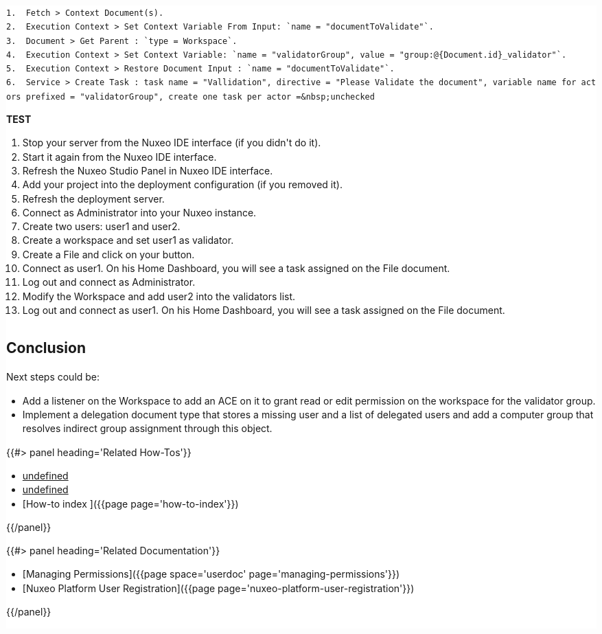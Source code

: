     1.  Fetch > Context Document(s).
    2.  Execution Context > Set Context Variable From Input: `name = "documentToValidate"`.
    3.  Document > Get Parent : `type = Workspace`.
    4.  Execution Context > Set Context Variable: `name = "validatorGroup", value = "group:@{Document.id}_validator"`.
    5.  Execution Context > Restore Document Input : `name = "documentToValidate"`.
    6.  Service > Create Task : task name = "Vallidation", directive = "Please Validate the document", variable name for actors prefixed = "validatorGroup", create one task per actor =&nbsp;unchecked

**TEST**

<div>

1.  Stop your server from the Nuxeo IDE interface (if you didn't do it).
2.  Start it again from the Nuxeo IDE interface.
3.  Refresh the Nuxeo Studio Panel in Nuxeo IDE interface.
4.  Add your project into the deployment configuration (if you removed it).
5.  Refresh the deployment server.
6.  Connect as Administrator into your Nuxeo instance.
7.  Create two users: user1 and user2.
8.  Create a workspace and set user1 as validator.
9.  Create a File and click on your button.
10.  Connect as user1.
    On his Home Dashboard, you will see a task assigned on the File document.
11.  Log out and connect as Administrator.
12.  Modify the Workspace and add user2 into the validators list.
13.  Log out and connect as user1.
    On his Home Dashboard, you will see a task assigned on the File document.

## Conclusion

Next steps could be:

*   Add a listener on the Workspace to add an ACE on it to grant read or edit permission&nbsp;on the workspace for the validator group.
*   Implement a delegation document type that stores a missing user and a list of delegated users and add a computer group that resolves indirect group assignment through this object.

</div>

</div>

</div>

<div class="row" data-equalizer data-equalize-on="medium"><div class="column medium-6">{{#> panel heading='Related How-Tos'}}

*   [undefined]()
*   [undefined]()
*   [How-to index ]({{page page='how-to-index'}})

{{/panel}}</div><div class="column medium-6">{{#> panel heading='Related Documentation'}}

*   [Managing Permissions]({{page space='userdoc' page='managing-permissions'}})
*   [Nuxeo Platform User Registration]({{page page='nuxeo-platform-user-registration'}})

{{/panel}}</div></div>